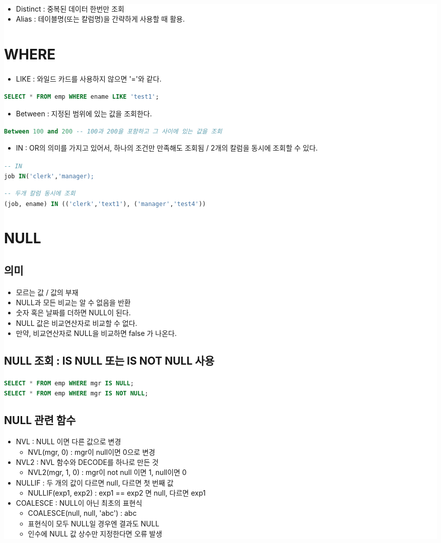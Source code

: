- Distinct : 중복된 데이터 한번만 조회
- Alias : 테이블명(또는 칼럼명)을 간략하게 사용할 때 활용.

# WHERE

- LIKE : 와일드 카드를 사용하지 않으면 '='와 같다.

```sql
SELECT * FROM emp WHERE ename LIKE 'test1';
```

- Between : 지정된 범위에 있는 값을 조회한다.

```sql
Between 100 and 200 -- 100과 200을 포함하고 그 사이에 있는 값을 조회
```

- IN : OR의 의미를 가지고 있어서, 하나의 조건만 만족해도 조회됨 / 2개의 칼럼을 동시에 조회할 수 있다.

```sql
-- IN
job IN('clerk','manager);
```

```sql
-- 두개 칼럼 동시에 조회
(job, ename) IN (('clerk','text1'), ('manager','test4'))
```

# NULL

## 의미

- 모르는 값 / 값의 부재
- NULL과 모든 비교는 알 수 없음을 반환
- 숫자 혹은 날짜를 더하면 NULL이 된다.
- NULL 값은 비교연산자로 비교할 수 없다.
- 만약, 비교연산자로 NULL을 비교하면 false 가 나온다.

## NULL 조회 : IS NULL 또는 IS NOT NULL 사용

```sql
SELECT * FROM emp WHERE mgr IS NULL;
SELECT * FROM emp WHERE mgr IS NOT NULL;
```

## NULL 관련 함수

- NVL : NULL 이면 다른 값으로 변경
  - NVL(mgr, 0) : mgr이 null이면 0으로 변경
- NVL2 : NVL 함수와 DECODE를 하나로 만든 것
  - NVL2(mgr, 1, 0) : mgr이 not null 이면 1, null이면 0
- NULLIF : 두 개의 값이 다르면 null, 다르면 첫 번째 값
  - NULLIF(exp1, exp2) : exp1 == exp2 면 null, 다르면 exp1
- COALESCE : NULL이 아닌 최초의 표현식
  - COALESCE(null, null, 'abc') : abc
  - 표현식이 모두 NULL일 경우엔 결과도 NULL
  - 인수에 NULL 값 상수만 지정한다면 오류 발생
